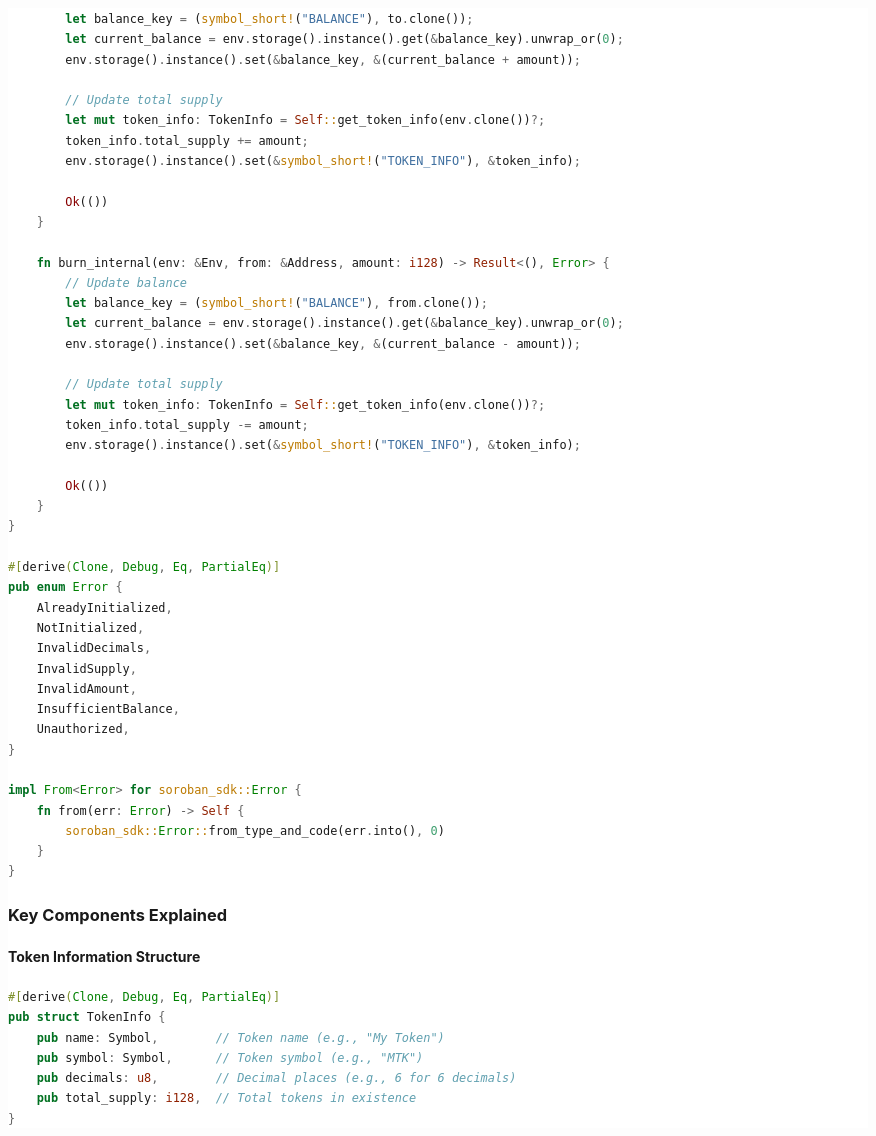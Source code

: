 ```rust
        let balance_key = (symbol_short!("BALANCE"), to.clone());
        let current_balance = env.storage().instance().get(&balance_key).unwrap_or(0);
        env.storage().instance().set(&balance_key, &(current_balance + amount));
        
        // Update total supply
        let mut token_info: TokenInfo = Self::get_token_info(env.clone())?;
        token_info.total_supply += amount;
        env.storage().instance().set(&symbol_short!("TOKEN_INFO"), &token_info);
        
        Ok(())
    }
    
    fn burn_internal(env: &Env, from: &Address, amount: i128) -> Result<(), Error> {
        // Update balance
        let balance_key = (symbol_short!("BALANCE"), from.clone());
        let current_balance = env.storage().instance().get(&balance_key).unwrap_or(0);
        env.storage().instance().set(&balance_key, &(current_balance - amount));
        
        // Update total supply
        let mut token_info: TokenInfo = Self::get_token_info(env.clone())?;
        token_info.total_supply -= amount;
        env.storage().instance().set(&symbol_short!("TOKEN_INFO"), &token_info);
        
        Ok(())
    }
}

#[derive(Clone, Debug, Eq, PartialEq)]
pub enum Error {
    AlreadyInitialized,
    NotInitialized,
    InvalidDecimals,
    InvalidSupply,
    InvalidAmount,
    InsufficientBalance,
    Unauthorized,
}

impl From<Error> for soroban_sdk::Error {
    fn from(err: Error) -> Self {
        soroban_sdk::Error::from_type_and_code(err.into(), 0)
    }
}
```

### **Key Components Explained**

#### **Token Information Structure**
```rust
#[derive(Clone, Debug, Eq, PartialEq)]
pub struct TokenInfo {
    pub name: Symbol,        // Token name (e.g., "My Token")
    pub symbol: Symbol,      // Token symbol (e.g., "MTK")
    pub decimals: u8,        // Decimal places (e.g., 6 for 6 decimals)
    pub total_supply: i128,  // Total tokens in existence
}
```
